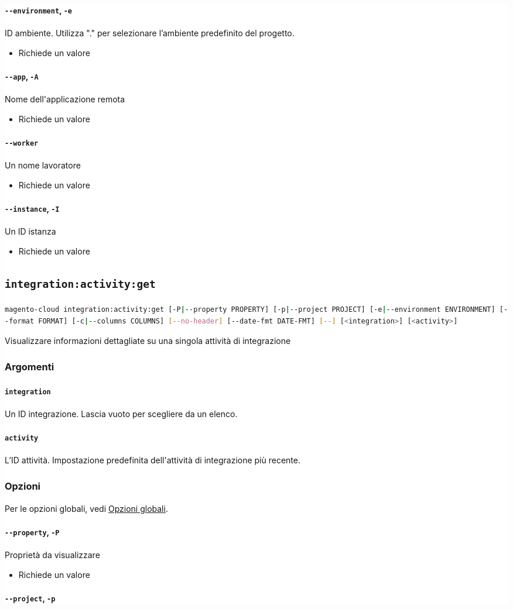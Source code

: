 #### `--environment`, `-e`

ID ambiente. Utilizza &quot;.&quot; per selezionare l’ambiente predefinito del progetto.

- Richiede un valore

#### `--app`, `-A`

Nome dell&#39;applicazione remota

- Richiede un valore

#### `--worker`

Un nome lavoratore

- Richiede un valore

#### `--instance`, `-I`

Un ID istanza

- Richiede un valore


## `integration:activity:get`

```bash
magento-cloud integration:activity:get [-P|--property PROPERTY] [-p|--project PROJECT] [-e|--environment ENVIRONMENT] [--format FORMAT] [-c|--columns COLUMNS] [--no-header] [--date-fmt DATE-FMT] [--] [<integration>] [<activity>]
```

Visualizzare informazioni dettagliate su una singola attività di integrazione

### Argomenti

#### `integration`

Un ID integrazione. Lascia vuoto per scegliere da un elenco.


#### `activity`

L’ID attività. Impostazione predefinita dell&#39;attività di integrazione più recente.

### Opzioni

Per le opzioni globali, vedi [Opzioni globali](#global-options).

#### `--property`, `-P`

Proprietà da visualizzare

- Richiede un valore

#### `--project`, `-p`
